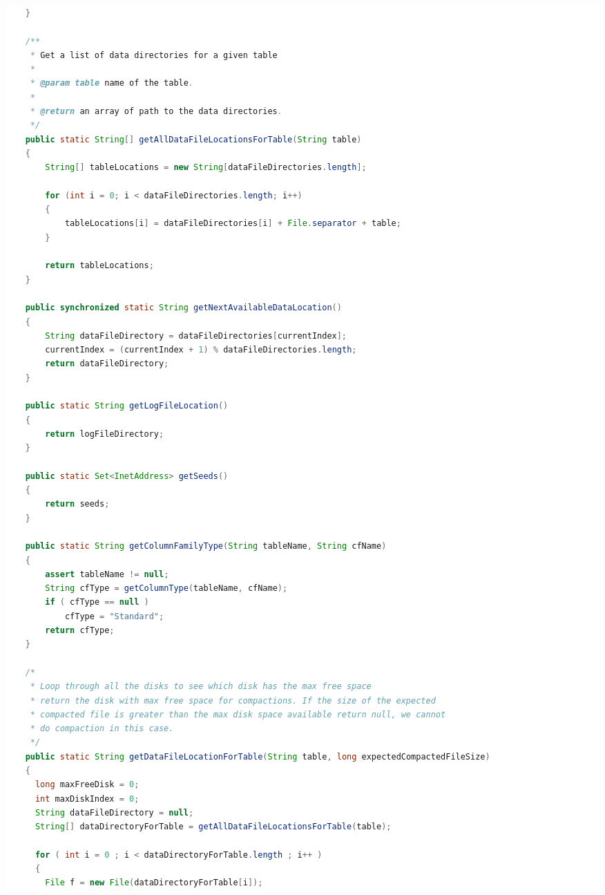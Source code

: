 ```java
    }

    /**
     * Get a list of data directories for a given table
     * 
     * @param table name of the table.
     * 
     * @return an array of path to the data directories. 
     */
    public static String[] getAllDataFileLocationsForTable(String table)
    {
        String[] tableLocations = new String[dataFileDirectories.length];

        for (int i = 0; i < dataFileDirectories.length; i++)
        {
            tableLocations[i] = dataFileDirectories[i] + File.separator + table;
        }

        return tableLocations;
    }

    public synchronized static String getNextAvailableDataLocation()
    {
        String dataFileDirectory = dataFileDirectories[currentIndex];
        currentIndex = (currentIndex + 1) % dataFileDirectories.length;
        return dataFileDirectory;
    }

    public static String getLogFileLocation()
    {
        return logFileDirectory;
    }

    public static Set<InetAddress> getSeeds()
    {
        return seeds;
    }

    public static String getColumnFamilyType(String tableName, String cfName)
    {
        assert tableName != null;
        String cfType = getColumnType(tableName, cfName);
        if ( cfType == null )
            cfType = "Standard";
    	return cfType;
    }

    /*
     * Loop through all the disks to see which disk has the max free space
     * return the disk with max free space for compactions. If the size of the expected
     * compacted file is greater than the max disk space available return null, we cannot
     * do compaction in this case.
     */
    public static String getDataFileLocationForTable(String table, long expectedCompactedFileSize)
    {
      long maxFreeDisk = 0;
      int maxDiskIndex = 0;
      String dataFileDirectory = null;
      String[] dataDirectoryForTable = getAllDataFileLocationsForTable(table);

      for ( int i = 0 ; i < dataDirectoryForTable.length ; i++ )
      {
        File f = new File(dataDirectoryForTable[i]);
```